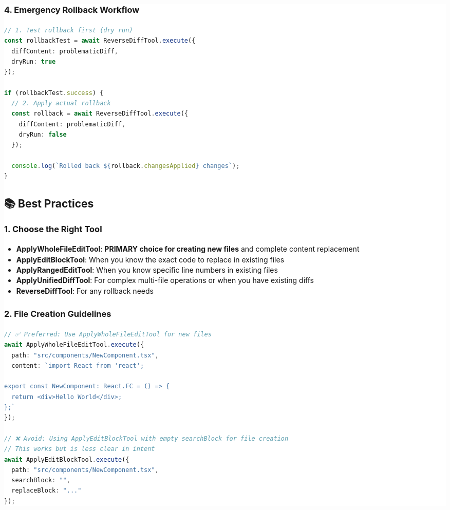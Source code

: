 ### 4. Emergency Rollback Workflow

```typescript
// 1. Test rollback first (dry run)
const rollbackTest = await ReverseDiffTool.execute({
  diffContent: problematicDiff,
  dryRun: true
});

if (rollbackTest.success) {
  // 2. Apply actual rollback
  const rollback = await ReverseDiffTool.execute({
    diffContent: problematicDiff,
    dryRun: false
  });
  
  console.log(`Rolled back ${rollback.changesApplied} changes`);
}
```

## 📚 Best Practices

### 1. Choose the Right Tool

- **ApplyWholeFileEditTool**: **PRIMARY choice for creating new files** and complete content replacement
- **ApplyEditBlockTool**: When you know the exact code to replace in existing files
- **ApplyRangedEditTool**: When you know specific line numbers in existing files
- **ApplyUnifiedDiffTool**: For complex multi-file operations or when you have existing diffs
- **ReverseDiffTool**: For any rollback needs

### 2. File Creation Guidelines

```typescript
// ✅ Preferred: Use ApplyWholeFileEditTool for new files
await ApplyWholeFileEditTool.execute({
  path: "src/components/NewComponent.tsx",
  content: `import React from 'react';

export const NewComponent: React.FC = () => {
  return <div>Hello World</div>;
};`
});

// ❌ Avoid: Using ApplyEditBlockTool with empty searchBlock for file creation
// This works but is less clear in intent
await ApplyEditBlockTool.execute({
  path: "src/components/NewComponent.tsx", 
  searchBlock: "",
  replaceBlock: "..."
});
```
